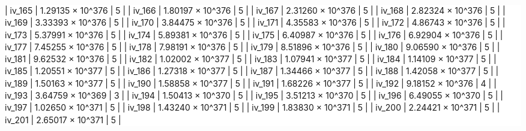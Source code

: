 | iv_165 | 1.29135 × 10^376 | 5 |
| iv_166 | 1.80197 × 10^376 | 5 |
| iv_167 | 2.31260 × 10^376 | 5 |
| iv_168 | 2.82324 × 10^376 | 5 |
| iv_169 | 3.33393 × 10^376 | 5 |
| iv_170 | 3.84475 × 10^376 | 5 |
| iv_171 | 4.35583 × 10^376 | 5 |
| iv_172 | 4.86743 × 10^376 | 5 |
| iv_173 | 5.37991 × 10^376 | 5 |
| iv_174 | 5.89381 × 10^376 | 5 |
| iv_175 | 6.40987 × 10^376 | 5 |
| iv_176 | 6.92904 × 10^376 | 5 |
| iv_177 | 7.45255 × 10^376 | 5 |
| iv_178 | 7.98191 × 10^376 | 5 |
| iv_179 | 8.51896 × 10^376 | 5 |
| iv_180 | 9.06590 × 10^376 | 5 |
| iv_181 | 9.62532 × 10^376 | 5 |
| iv_182 | 1.02002 × 10^377 | 5 |
| iv_183 | 1.07941 × 10^377 | 5 |
| iv_184 | 1.14109 × 10^377 | 5 |
| iv_185 | 1.20551 × 10^377 | 5 |
| iv_186 | 1.27318 × 10^377 | 5 |
| iv_187 | 1.34466 × 10^377 | 5 |
| iv_188 | 1.42058 × 10^377 | 5 |
| iv_189 | 1.50163 × 10^377 | 5 |
| iv_190 | 1.58858 × 10^377 | 5 |
| iv_191 | 1.68226 × 10^377 | 5 |
| iv_192 | 9.18152 × 10^376 | 4 |
| iv_193 | 3.64759 × 10^369 | 3 |
| iv_194 | 1.50413 × 10^370 | 5 |
| iv_195 | 3.51213 × 10^370 | 5 |
| iv_196 | 6.49055 × 10^370 | 5 |
| iv_197 | 1.02650 × 10^371 | 5 |
| iv_198 | 1.43240 × 10^371 | 5 |
| iv_199 | 1.83830 × 10^371 | 5 |
| iv_200 | 2.24421 × 10^371 | 5 |
| iv_201 | 2.65017 × 10^371 | 5 |